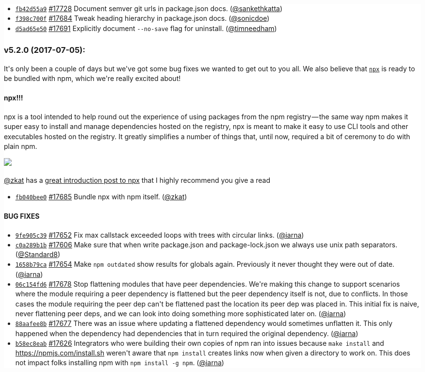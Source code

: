 * [`fb42d55a9`](https://github.com/npm/npm/commit/fb42d55a9a97afa5ab7db38b3b99088cf68684ea) [#17728](https://github.com/npm/npm/pull/17728) Document semver git urls in package.json docs. ([@sankethkatta](https://github.com/sankethkatta))
* [`f398c700f`](https://github.com/npm/npm/commit/f398c700fb0f2f3665ebf45995a910ad16cd8d05) [#17684](https://github.com/npm/npm/pull/17684) Tweak heading hierarchy in package.json docs. ([@sonicdoe](https://github.com/sonicdoe))
* [`d5ad65e50`](https://github.com/npm/npm/commit/d5ad65e50a573cdf9df4155225e869cd6c88ca5e) [#17691](https://github.com/npm/npm/pull/17691) Explicitly document `--no-save` flag for uninstall. ([@timneedham](https://github.com/timneedham))

### v5.2.0 (2017-07-05):

It's only been a couple of days but we've got some bug fixes we wanted to get out to you all. We also believe that [`npx`](https://medium.com/@maybekatz/introducing-npx-an-npm-package-runner-55f7d4bd282b) is ready to be bundled with npm, which we're really excited about!

#### npx!!!

npx is a tool intended to help round out the experience of using packages from the npm registry — the same way npm makes it super easy to install and manage dependencies hosted on the registry, npx is meant to make it easy to use CLI tools and other executables hosted on the registry. It greatly simplifies a number of things that, until now, required a bit of ceremony to do with plain npm.

![](https://cdn-images-1.medium.com/max/1600/1\*OlIRsvVO5aK7ja9HmwXz\_Q.gif)

[@zkat](https://github.com/zkat) has a [great introduction post to npx](https://medium.com/@maybekatz/introducing-npx-an-npm-package-runner-55f7d4bd282b) that I highly recommend you give a read

* [`fb040bee0`](https://github.com/npm/npm/commit/fb040bee0710759c60e45bf8fa2a3b8ddcf4212a) [#17685](https://github.com/npm/npm/pull/17685) Bundle npx with npm itself. ([@zkat](https://github.com/zkat))

#### BUG FIXES

* [`9fe905c39`](https://github.com/npm/npm/commit/9fe905c399d07a3c00c7b22035ddb6b7762731e6) [#17652](https://github.com/npm/npm/pull/17652) Fix max callstack exceeded loops with trees with circular links. ([@iarna](https://github.com/iarna))
* [`c0a289b1b`](https://github.com/npm/npm/commit/c0a289b1ba6b99652c43a955b23acbf1de0b56ae) [#17606](https://github.com/npm/npm/pull/17606) Make sure that when write package.json and package-lock.json we always use unix path separators. ([@Standard8](https://github.com/Standard8))
* [`1658b79ca`](https://github.com/npm/npm/commit/1658b79cad89ccece5ae5ce3c2f691d44b933116) [#17654](https://github.com/npm/npm/pull/17654) Make `npm outdated` show results for globals again. Previously it never thought they were out of date. ([@iarna](https://github.com/iarna))
* [`06c154fd6`](https://github.com/npm/npm/commit/06c154fd653d18725d2e760ba825d43cdd807420) [#17678](https://github.com/npm/npm/pull/17678) Stop flattening modules that have peer dependencies. We're making this change to support scenarios where the module requiring a peer dependency is flattened but the peer dependency itself is not, due to conflicts. In those cases the module requiring the peer dep can't be flattened past the location its peer dep was placed in. This initial fix is naive, never flattening peer deps, and we can look into doing something more sophisticated later on. ([@iarna](https://github.com/iarna))
* [`88aafee8b`](https://github.com/npm/npm/commit/88aafee8b5b232b7eeb5690279a098d056575791) [#17677](https://github.com/npm/npm/pull/17677) There was an issue where updating a flattened dependency would sometimes unflatten it. This only happened when the dependency had dependencies that in turn required the original dependency. ([@iarna](https://github.com/iarna))
* [`b58ec8eab`](https://github.com/npm/npm/commit/b58ec8eab3b4141e7f1b8b42d8cc24f716a804d8) [#17626](https://github.com/npm/npm/pull/17626) Integrators who were building their own copies of npm ran into issues because `make install` and https://npmjs.com/install.sh weren't aware that `npm install` creates links now when given a directory to work on. This does not impact folks installing npm with `npm install -g npm`. ([@iarna](https://github.com/iarna))
